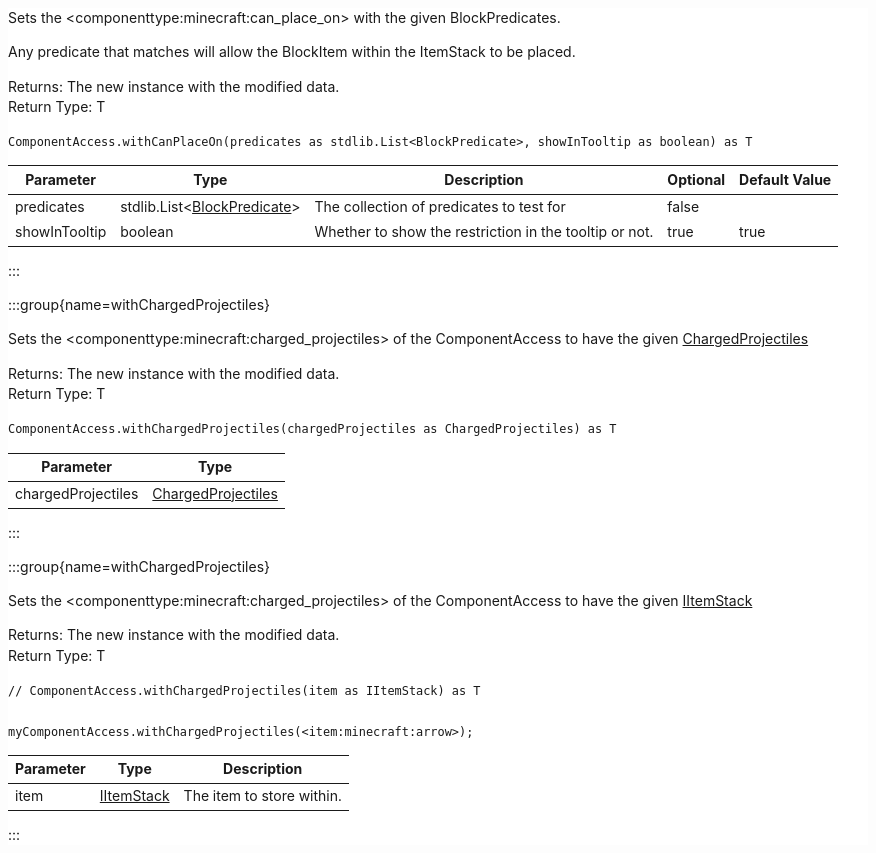 Sets the &lt;componenttype:minecraft:can_place_on&gt; with the given BlockPredicates.

 Any predicate that matches will allow the BlockItem within the ItemStack to be placed.

Returns: The new instance with the modified data.  
Return Type: T

```zenscript
ComponentAccess.withCanPlaceOn(predicates as stdlib.List<BlockPredicate>, showInTooltip as boolean) as T
```

|   Parameter   |                                    Type                                    |                      Description                       | Optional | Default Value |
|---------------|----------------------------------------------------------------------------|--------------------------------------------------------|----------|---------------|
| predicates    | stdlib.List&lt;[BlockPredicate](/vanilla/api/predicate/BlockPredicate)&gt; | The collection of predicates to test for               | false    |               |
| showInTooltip | boolean                                                                    | Whether to show the restriction in the tooltip or not. | true     | true          |


:::

:::group{name=withChargedProjectiles}

Sets the &lt;componenttype:minecraft:charged_projectiles&gt; of the ComponentAccess to have the given [ChargedProjectiles](/vanilla/api/item/component/ChargedProjectiles)

Returns: The new instance with the modified data.  
Return Type: T

```zenscript
ComponentAccess.withChargedProjectiles(chargedProjectiles as ChargedProjectiles) as T
```

|     Parameter      |                                 Type                                 |
|--------------------|----------------------------------------------------------------------|
| chargedProjectiles | [ChargedProjectiles](/vanilla/api/item/component/ChargedProjectiles) |


:::

:::group{name=withChargedProjectiles}

Sets the &lt;componenttype:minecraft:charged_projectiles&gt; of the ComponentAccess to have the given [IItemStack](/vanilla/api/item/IItemStack)

Returns: The new instance with the modified data.  
Return Type: T

```zenscript
// ComponentAccess.withChargedProjectiles(item as IItemStack) as T

myComponentAccess.withChargedProjectiles(<item:minecraft:arrow>);
```

| Parameter |                    Type                    |        Description        |
|-----------|--------------------------------------------|---------------------------|
| item      | [IItemStack](/vanilla/api/item/IItemStack) | The item to store within. |


:::
